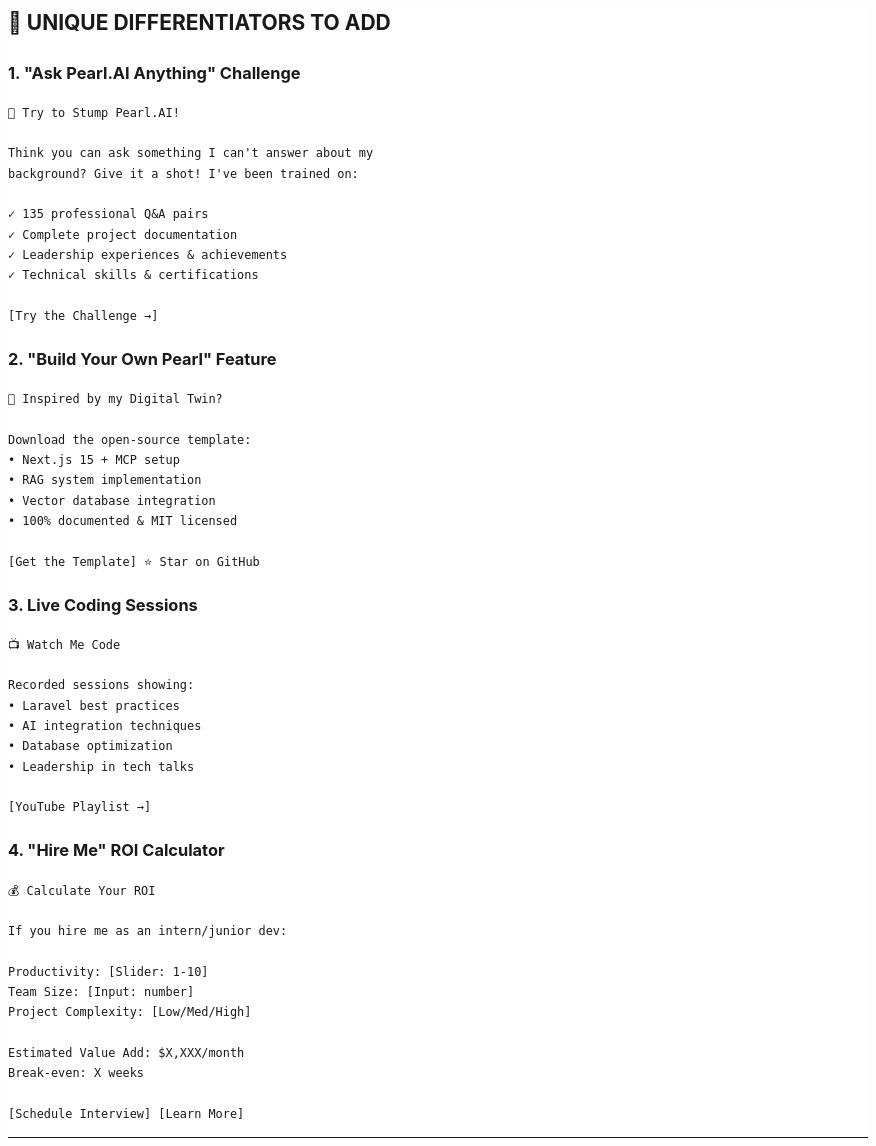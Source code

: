 
## 💎 UNIQUE DIFFERENTIATORS TO ADD

### 1. **"Ask Pearl.AI Anything" Challenge**
```
🎯 Try to Stump Pearl.AI!

Think you can ask something I can't answer about my 
background? Give it a shot! I've been trained on:

✓ 135 professional Q&A pairs
✓ Complete project documentation
✓ Leadership experiences & achievements
✓ Technical skills & certifications

[Try the Challenge →]
```

### 2. **"Build Your Own Pearl" Feature**
```
👷 Inspired by my Digital Twin?

Download the open-source template:
• Next.js 15 + MCP setup
• RAG system implementation  
• Vector database integration
• 100% documented & MIT licensed

[Get the Template] ⭐ Star on GitHub
```

### 3. **Live Coding Sessions**
```
📺 Watch Me Code

Recorded sessions showing:
• Laravel best practices
• AI integration techniques
• Database optimization
• Leadership in tech talks

[YouTube Playlist →]
```

### 4. **"Hire Me" ROI Calculator**
```
💰 Calculate Your ROI

If you hire me as an intern/junior dev:

Productivity: [Slider: 1-10]
Team Size: [Input: number]
Project Complexity: [Low/Med/High]

Estimated Value Add: $X,XXX/month
Break-even: X weeks

[Schedule Interview] [Learn More]
```

---